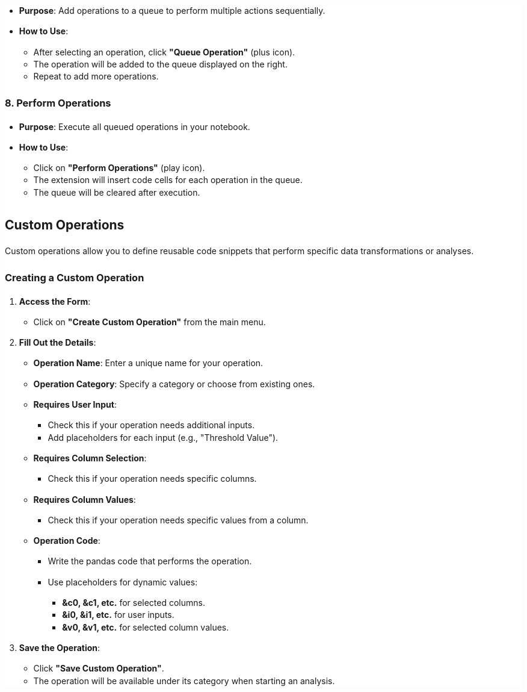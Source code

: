 - **Purpose**: Add operations to a queue to perform multiple actions sequentially.
- **How to Use**:

  - After selecting an operation, click **"Queue Operation"** (plus icon).
  - The operation will be added to the queue displayed on the right.
  - Repeat to add more operations.

### 8\. Perform Operations

- **Purpose**: Execute all queued operations in your notebook.
- **How to Use**:

  - Click on **"Perform Operations"** (play icon).
  - The extension will insert code cells for each operation in the queue.
  - The queue will be cleared after execution.

## Custom Operations

Custom operations allow you to define reusable code snippets that perform specific data transformations or analyses.

### Creating a Custom Operation

1.  **Access the Form**:

    - Click on **"Create Custom Operation"** from the main menu.

2.  **Fill Out the Details**:

    - **Operation Name**: Enter a unique name for your operation.
    - **Operation Category**: Specify a category or choose from existing ones.
    - **Requires User Input**:

      - Check this if your operation needs additional inputs.
      - Add placeholders for each input (e.g., "Threshold Value").

    - **Requires Column Selection**:

      - Check this if your operation needs specific columns.

    - **Requires Column Values**:

      - Check this if your operation needs specific values from a column.

    - **Operation Code**:

      - Write the pandas code that performs the operation.
      - Use placeholders for dynamic values:

        - **&c0, &c1, etc.** for selected columns.
        - **&i0, &i1, etc.** for user inputs.
        - **&v0, &v1, etc.** for selected column values.

3.  **Save the Operation**:

    - Click **"Save Custom Operation"**.
    - The operation will be available under its category when starting an analysis.
